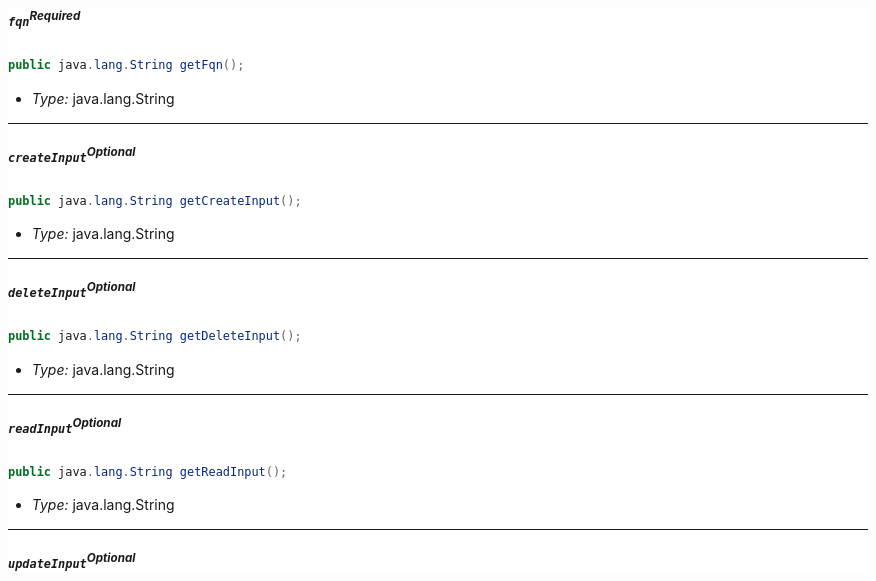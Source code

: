 
##### `fqn`<sup>Required</sup> <a name="fqn" id="@cdktf/provider-snowflake.objectParameter.ObjectParameterTimeoutsOutputReference.property.fqn"></a>

```java
public java.lang.String getFqn();
```

- *Type:* java.lang.String

---

##### `createInput`<sup>Optional</sup> <a name="createInput" id="@cdktf/provider-snowflake.objectParameter.ObjectParameterTimeoutsOutputReference.property.createInput"></a>

```java
public java.lang.String getCreateInput();
```

- *Type:* java.lang.String

---

##### `deleteInput`<sup>Optional</sup> <a name="deleteInput" id="@cdktf/provider-snowflake.objectParameter.ObjectParameterTimeoutsOutputReference.property.deleteInput"></a>

```java
public java.lang.String getDeleteInput();
```

- *Type:* java.lang.String

---

##### `readInput`<sup>Optional</sup> <a name="readInput" id="@cdktf/provider-snowflake.objectParameter.ObjectParameterTimeoutsOutputReference.property.readInput"></a>

```java
public java.lang.String getReadInput();
```

- *Type:* java.lang.String

---

##### `updateInput`<sup>Optional</sup> <a name="updateInput" id="@cdktf/provider-snowflake.objectParameter.ObjectParameterTimeoutsOutputReference.property.updateInput"></a>

```java
